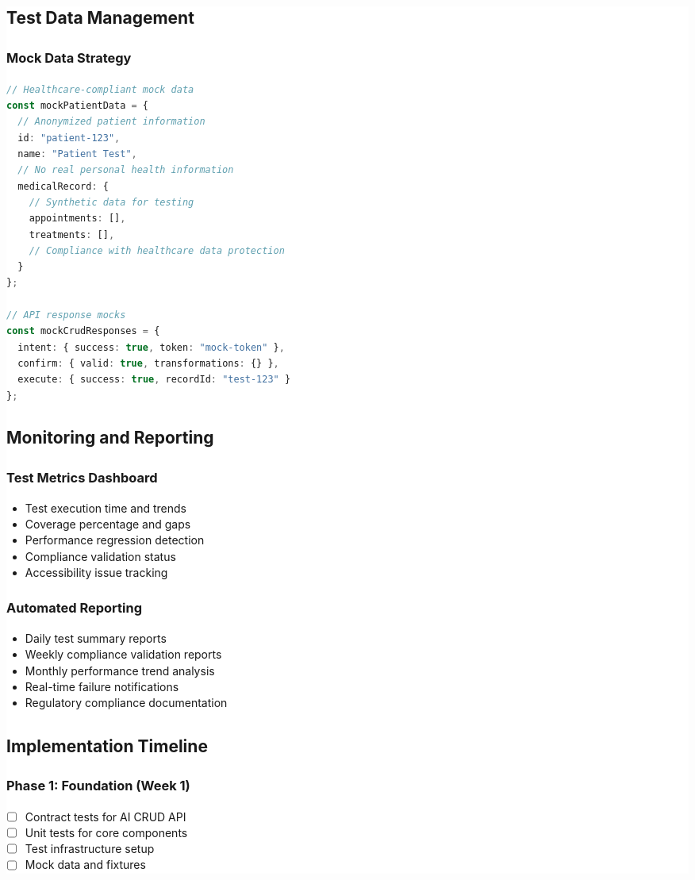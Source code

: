 ## Test Data Management

### Mock Data Strategy
```typescript
// Healthcare-compliant mock data
const mockPatientData = {
  // Anonymized patient information
  id: "patient-123",
  name: "Patient Test",
  // No real personal health information
  medicalRecord: {
    // Synthetic data for testing
    appointments: [],
    treatments: [],
    // Compliance with healthcare data protection
  }
};

// API response mocks
const mockCrudResponses = {
  intent: { success: true, token: "mock-token" },
  confirm: { valid: true, transformations: {} },
  execute: { success: true, recordId: "test-123" }
};
```

## Monitoring and Reporting

### Test Metrics Dashboard
- Test execution time and trends
- Coverage percentage and gaps
- Performance regression detection
- Compliance validation status
- Accessibility issue tracking

### Automated Reporting
- Daily test summary reports
- Weekly compliance validation reports
- Monthly performance trend analysis
- Real-time failure notifications
- Regulatory compliance documentation

## Implementation Timeline

### Phase 1: Foundation (Week 1)
- [ ] Contract tests for AI CRUD API
- [ ] Unit tests for core components
- [ ] Test infrastructure setup
- [ ] Mock data and fixtures
